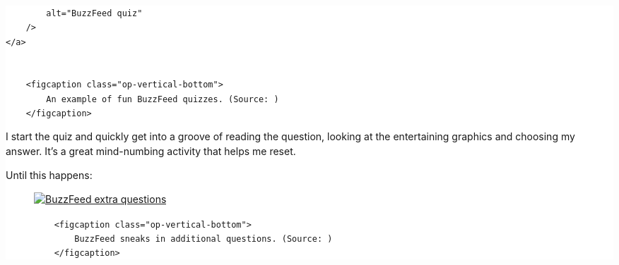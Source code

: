 			alt="BuzzFeed quiz"
		/>
	</a>

	
		<figcaption class="op-vertical-bottom">
			An example of fun BuzzFeed quizzes. (Source: )
		</figcaption>
	
</figure>


<p>I start the quiz and quickly get into a groove of reading the question, looking at the entertaining graphics and choosing my answer. It’s a great mind-numbing activity that helps me reset.</p>

<p>Until this happens:</p>











<figure >
	<a href="https://cloud.netlifyusercontent.com/assets/344dbf88-fdf9-42bb-adb4-46f01eedd629/7f734e9f-4a56-4720-8ab7-f8d469c69908/buzzfeed-quiz-2.PNG">
		<img
			srcset="https://res.cloudinary.com/indysigner/image/fetch/f_auto,q_auto/w_400/https://cloud.netlifyusercontent.com/assets/344dbf88-fdf9-42bb-adb4-46f01eedd629/7f734e9f-4a56-4720-8ab7-f8d469c69908/buzzfeed-quiz-2.PNG 400w,
			        https://res.cloudinary.com/indysigner/image/fetch/f_auto,q_auto/w_800/https://cloud.netlifyusercontent.com/assets/344dbf88-fdf9-42bb-adb4-46f01eedd629/7f734e9f-4a56-4720-8ab7-f8d469c69908/buzzfeed-quiz-2.PNG 800w,
			        https://res.cloudinary.com/indysigner/image/fetch/f_auto,q_auto/w_1200/https://cloud.netlifyusercontent.com/assets/344dbf88-fdf9-42bb-adb4-46f01eedd629/7f734e9f-4a56-4720-8ab7-f8d469c69908/buzzfeed-quiz-2.PNG 1200w,
			        https://res.cloudinary.com/indysigner/image/fetch/f_auto,q_auto/w_1600/https://cloud.netlifyusercontent.com/assets/344dbf88-fdf9-42bb-adb4-46f01eedd629/7f734e9f-4a56-4720-8ab7-f8d469c69908/buzzfeed-quiz-2.PNG 1600w,
			        https://res.cloudinary.com/indysigner/image/fetch/f_auto,q_auto/w_2000/https://cloud.netlifyusercontent.com/assets/344dbf88-fdf9-42bb-adb4-46f01eedd629/7f734e9f-4a56-4720-8ab7-f8d469c69908/buzzfeed-quiz-2.PNG 2000w"
			src="https://res.cloudinary.com/indysigner/image/fetch/f_auto,q_auto/w_400/https://cloud.netlifyusercontent.com/assets/344dbf88-fdf9-42bb-adb4-46f01eedd629/7f734e9f-4a56-4720-8ab7-f8d469c69908/buzzfeed-quiz-2.PNG"
			sizes="100vw"
			alt="BuzzFeed extra questions"
		/>
	</a>

	
		<figcaption class="op-vertical-bottom">
			BuzzFeed sneaks in additional questions. (Source: )
		</figcaption>
	